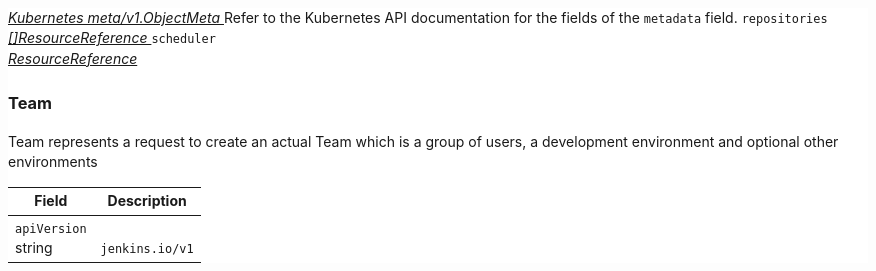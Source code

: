 <em>
<a href="https://kubernetes.io/docs/reference/generated/kubernetes-api/v1.13/#objectmeta-v1-meta">
Kubernetes meta/v1.ObjectMeta
</a>
</em>
</td>
<td>
Refer to the Kubernetes API documentation for the fields of the
<code>metadata</code> field.
</td>
</tr>
<tr>
<td>
<code>repositories</code></br>
<em>
<a href="#jenkins.io/v1.ResourceReference">
[]ResourceReference
</a>
</em>
</td>
<td>
</td>
</tr>
<tr>
<td>
<code>scheduler</code></br>
<em>
<a href="#jenkins.io/v1.ResourceReference">
ResourceReference
</a>
</em>
</td>
<td>
</td>
</tr>
</table>
</td>
</tr>
</tbody>
</table>
<h3 id="jenkins.io/v1.Team">Team
</h3>
<p>
<p>Team represents a request to create an actual Team which is a group of users, a development environment and optional other environments</p>
</p>
<table>
<thead>
<tr>
<th>Field</th>
<th>Description</th>
</tr>
</thead>
<tbody>
<tr>
<td>
<code>apiVersion</code></br>
string</td>
<td>
<code>
jenkins.io/v1
</code>
</td>
</tr>